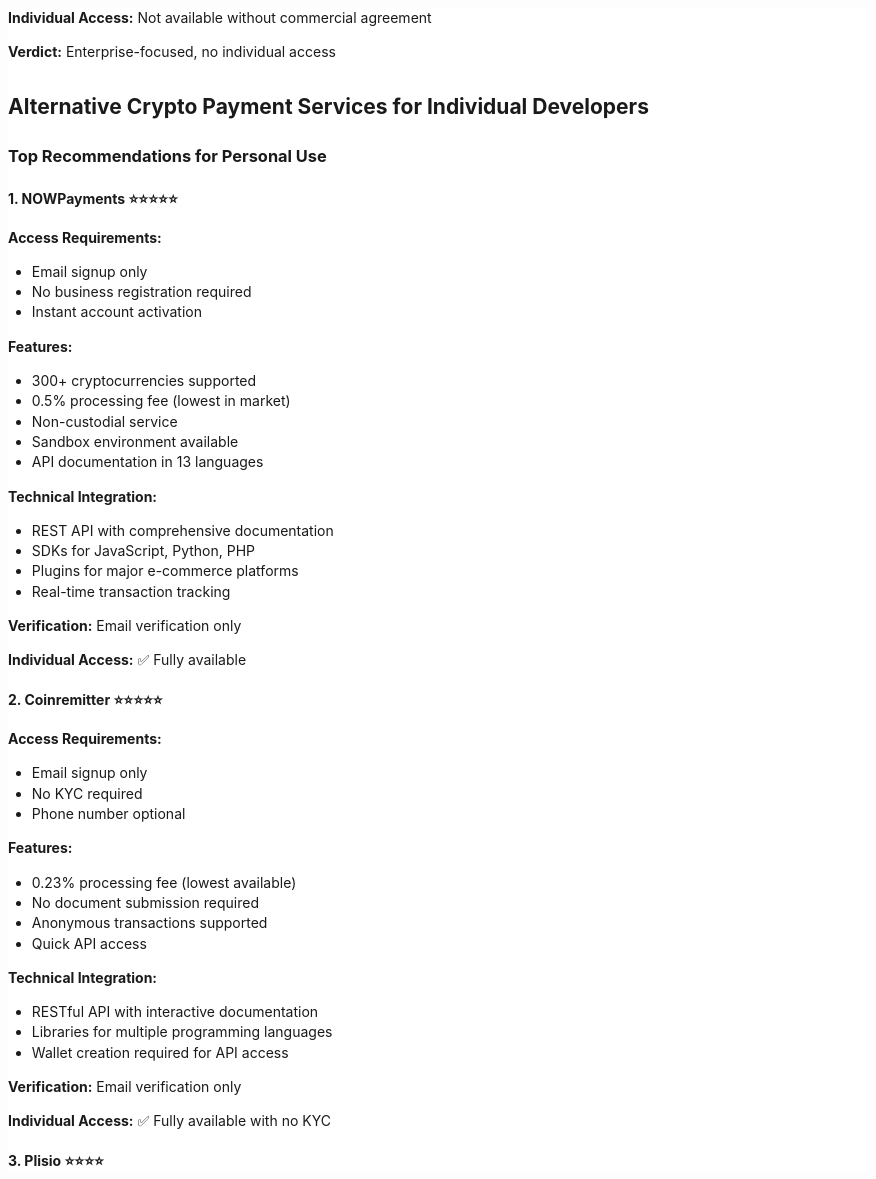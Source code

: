 **Individual Access:** Not available without commercial agreement

**Verdict:** Enterprise-focused, no individual access

## Alternative Crypto Payment Services for Individual Developers

### Top Recommendations for Personal Use

#### 1. NOWPayments ⭐⭐⭐⭐⭐

**Access Requirements:**
- Email signup only
- No business registration required
- Instant account activation

**Features:**
- 300+ cryptocurrencies supported
- 0.5% processing fee (lowest in market)
- Non-custodial service
- Sandbox environment available
- API documentation in 13 languages

**Technical Integration:**
- REST API with comprehensive documentation
- SDKs for JavaScript, Python, PHP
- Plugins for major e-commerce platforms
- Real-time transaction tracking

**Verification:** Email verification only

**Individual Access:** ✅ Fully available

#### 2. Coinremitter ⭐⭐⭐⭐⭐

**Access Requirements:**
- Email signup only
- No KYC required
- Phone number optional

**Features:**
- 0.23% processing fee (lowest available)
- No document submission required
- Anonymous transactions supported
- Quick API access

**Technical Integration:**
- RESTful API with interactive documentation
- Libraries for multiple programming languages
- Wallet creation required for API access

**Verification:** Email verification only

**Individual Access:** ✅ Fully available with no KYC

#### 3. Plisio ⭐⭐⭐⭐
